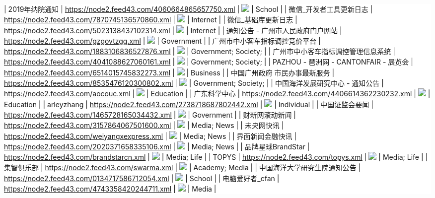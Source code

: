 | 2019年纳院通知                 | https://node2.feed43.com/4060664865657750.xml | ![](https://img.shields.io/badge/dynamic/json?color=blue&label=ON&query=%24%5B0%5D.last_updated&url=https%3A%2F%2Ffeedsearch.dev%2Fapi%2Fv1%2Fsearch%3Furl%3Dhttps%3A%2F%2Fnode2.feed43.com%2F4060664865657750.xml) | School |
| 微信_开发者工具更新日志              | https://node2.feed43.com/7870745136570860.xml | ![](https://img.shields.io/badge/dynamic/json?color=blue&label=ON&query=%24%5B0%5D.last_updated&url=https%3A%2F%2Ffeedsearch.dev%2Fapi%2Fv1%2Fsearch%3Furl%3Dhttps%3A%2F%2Fnode2.feed43.com%2F7870745136570860.xml) | Internet |
| 微信_基础库更新日志                | https://node2.feed43.com/5023138437102314.xml | ![](https://img.shields.io/badge/dynamic/json?color=blue&label=ON&query=%24%5B0%5D.last_updated&url=https%3A%2F%2Ffeedsearch.dev%2Fapi%2Fv1%2Fsearch%3Furl%3Dhttps%3A%2F%2Fnode2.feed43.com%2F5023138437102314.xml) | Internet |
| 通知公告 - 广州市人民政府门户网站  | https://node2.feed43.com/gzgovtzgg.xml | ![](https://img.shields.io/badge/dynamic/json?color=blue&label=ON&query=%24%5B0%5D.last_updated&url=https%3A%2F%2Ffeedsearch.dev%2Fapi%2Fv1%2Fsearch%3Furl%3Dhttps%3A%2F%2Fnode2.feed43.com%2Fgzgovtzgg.xml) | Government |
| 广州市中小客车指标调控竞价平台 | https://node2.feed43.com/1883106836527876.xml | ![](https://img.shields.io/badge/dynamic/json?color=blue&label=ON&query=%24%5B0%5D.last_updated&url=https%3A%2F%2Ffeedsearch.dev%2Fapi%2Fv1%2Fsearch%3Furl%3Dhttps%3A%2F%2Fnode2.feed43.com%2F1883106836527876.xml) | Government; Society; |
| 广州市中小客车指标调控管理信息系统 | https://node2.feed43.com/4041088627060161.xml | ![](https://img.shields.io/badge/dynamic/json?color=blue&label=ON&query=%24%5B0%5D.last_updated&url=https%3A%2F%2Ffeedsearch.dev%2Fapi%2Fv1%2Fsearch%3Furl%3Dhttps%3A%2F%2Fnode2.feed43.com%2F4041088627060161.xml) | Government; Society; |
| PAZHOU - 琶洲网 - CANTONFAIR - 展览会 | https://node2.feed43.com/6514015745832273.xml | ![](https://img.shields.io/badge/dynamic/json?color=blue&label=ON&query=%24%5B0%5D.last_updated&url=https%3A%2F%2Ffeedsearch.dev%2Fapi%2Fv1%2Fsearch%3Furl%3Dhttps%3A%2F%2Fnode2.feed43.com%2F6514015745832273.xml) | Business |
| 中国广州政府 市民办事最新服务 | https://node2.feed43.com/8535476120300802.xml | ![](https://img.shields.io/badge/dynamic/json?color=blue&label=ON&query=%24%5B0%5D.last_updated&url=https%3A%2F%2Ffeedsearch.dev%2Fapi%2Fv1%2Fsearch%3Furl%3Dhttps%3A%2F%2Fnode2.feed43.com%2F8535476120300802.xml) | Government; Society; |
| 中国海洋发展研究中心 - 通知公告 | https://node2.feed43.com/aocouc.xml | ![](https://img.shields.io/badge/dynamic/json?color=blue&label=ON&query=%24%5B0%5D.last_updated&url=https%3A%2F%2Ffeedsearch.dev%2Fapi%2Fv1%2Fsearch%3Furl%3Dhttps%3A%2F%2Fnode2.feed43.com%2Faocouc.xml) | Education |
| 广东科学中心 | https://node2.feed43.com/4406614362230232.xml | ![](https://img.shields.io/badge/dynamic/json?color=blue&label=ON&query=%24%5B0%5D.last_updated&url=https%3A%2F%2Ffeedsearch.dev%2Fapi%2Fv1%2Fsearch%3Furl%3Dhttps%3A%2F%2Fnode2.feed43.com%2F4406614362230232.xml) | Education |
| arleyzhang                | https://node2.feed43.com/2738718687802442.xml | ![](https://img.shields.io/badge/dynamic/json?color=blue&label=ON&query=%24%5B0%5D.last_updated&url=https%3A%2F%2Ffeedsearch.dev%2Fapi%2Fv1%2Fsearch%3Furl%3Dhttps%3A%2F%2Fnode2.feed43.com%2F2738718687802442.xml) | Individual |
| 中国证监会要闻 | https://node2.feed43.com/1465728165034432.xml | ![](https://img.shields.io/badge/dynamic/json?color=blue&label=ON&query=%24%5B0%5D.last_updated&url=https%3A%2F%2Ffeedsearch.dev%2Fapi%2Fv1%2Fsearch%3Furl%3Dhttps%3A%2F%2Fnode2.feed43.com%2F1465728165034432.xml) | Government |
| 财新网滚动新闻 | https://node2.feed43.com/3157864067501600.xml | ![](https://img.shields.io/badge/dynamic/json?color=blue&label=ON&query=%24%5B0%5D.last_updated&url=https%3A%2F%2Ffeedsearch.dev%2Fapi%2Fv1%2Fsearch%3Furl%3Dhttps%3A%2F%2Fnode2.feed43.com%2F3157864067501600.xml) | Media; News |
| 未央网快讯 | https://node2.feed43.com/weiyangxexpress.xml | ![](https://img.shields.io/badge/dynamic/json?color=blue&label=ON&query=%24%5B0%5D.last_updated&url=https%3A%2F%2Ffeedsearch.dev%2Fapi%2Fv1%2Fsearch%3Furl%3Dhttps%3A%2F%2Fnode2.feed43.com%2Fweiyangxexpress.xml) | Media; News |
| 界面新闻金融快讯 | https://node2.feed43.com/2020371658335106.xml | ![](https://img.shields.io/badge/dynamic/json?color=blue&label=ON&query=%24%5B0%5D.last_updated&url=https%3A%2F%2Ffeedsearch.dev%2Fapi%2Fv1%2Fsearch%3Furl%3Dhttps%3A%2F%2Fnode2.feed43.com%2F2020371658335106.xml) | Media; News |
| 品牌星球BrandStar | https://node2.feed43.com/brandstarcn.xml | ![](https://img.shields.io/badge/dynamic/json?color=blue&label=ON&query=%24%5B0%5D.last_updated&url=https%3A%2F%2Ffeedsearch.dev%2Fapi%2Fv1%2Fsearch%3Furl%3Dhttps%3A%2F%2Fnode2.feed43.com%2Fbrandstarcn.xml) | Media; Life |
| TOPYS | https://node2.feed43.com/topys.xml | ![](https://img.shields.io/badge/dynamic/json?color=blue&label=ON&query=%24%5B0%5D.last_updated&url=https%3A%2F%2Ffeedsearch.dev%2Fapi%2Fv1%2Fsearch%3Furl%3Dhttps%3A%2F%2Fnode2.feed43.com%2Ftopys.xml) | Media; Life |
| 集智俱乐部 | https://node2.feed43.com/swarma.xml | ![](https://img.shields.io/badge/dynamic/json?color=blue&label=ON&query=%24%5B0%5D.last_updated&url=https%3A%2F%2Ffeedsearch.dev%2Fapi%2Fv1%2Fsearch%3Furl%3Dhttps%3A%2F%2Fnode2.feed43.com%2Fswarma.xml) | Academy; Media |
| 中国海洋大学研究生院通知公告 | https://node2.feed43.com/0134717586712054.xml | ![](https://img.shields.io/badge/dynamic/json?color=blue&label=ON&query=%24%5B0%5D.last_updated&url=https%3A%2F%2Ffeedsearch.dev%2Fapi%2Fv1%2Fsearch%3Furl%3Dhttps%3A%2F%2Fnode2.feed43.com%2F0134717586712054.xml) | School |
| 电脑爱好者_cfan | https://node2.feed43.com/4743358420244711.xml | ![](https://img.shields.io/badge/dynamic/json?color=blue&label=ON&query=%24%5B0%5D.last_updated&url=https%3A%2F%2Ffeedsearch.dev%2Fapi%2Fv1%2Fsearch%3Furl%3Dhttps%3A%2F%2Fnode2.feed43.com%2F4743358420244711.xml) | Media |